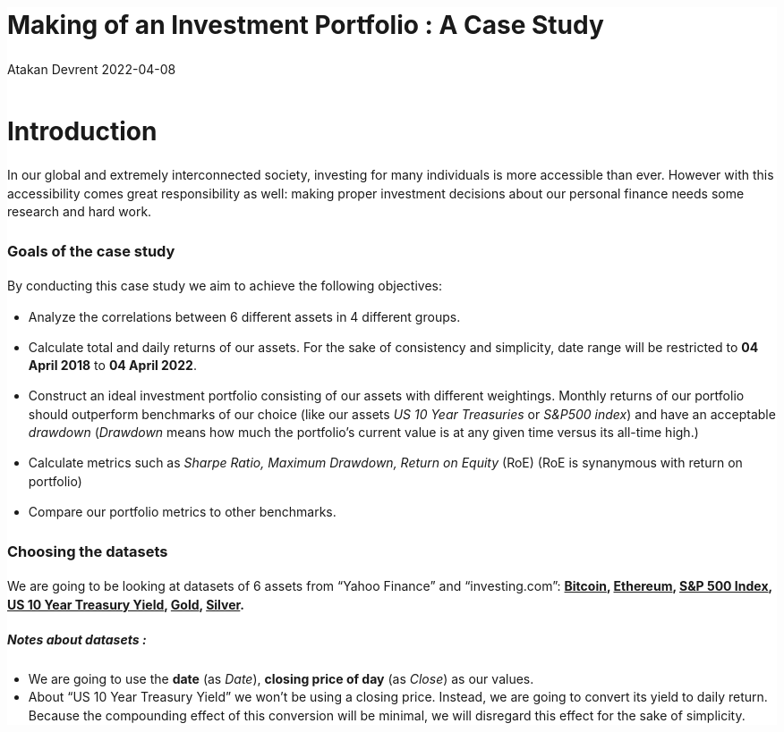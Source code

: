 Making of an Investment Portfolio : A Case Study
================
Atakan Devrent
2022-04-08

# Introduction

In our global and extremely interconnected society, investing for many
individuals is more accessible than ever. However with this
accessibility comes great responsibility as well: making proper
investment decisions about our personal finance needs some research and
hard work.

### Goals of the case study

By conducting this case study we aim to achieve the following
objectives:

-   Analyze the correlations between 6 different assets in 4 different
    groups.

-   Calculate total and daily returns of our assets. For the sake of
    consistency and simplicity, date range will be restricted to **04
    April 2018** to **04 April 2022**.

-   Construct an ideal investment portfolio consisting of our assets
    with different weightings. Monthly returns of our portfolio should
    outperform benchmarks of our choice (like our assets *US 10 Year
    Treasuries* or *S&P500 index*) and have an acceptable *drawdown*
    (*Drawdown* means how much the portfolio’s current value is at any
    given time versus its all-time high.)

-   Calculate metrics such as *Sharpe Ratio, Maximum Drawdown, Return on
    Equity* (RoE) (RoE is synanymous with return on portfolio)

-   Compare our portfolio metrics to other benchmarks.

### Choosing the datasets

We are going to be looking at datasets of 6 assets from “Yahoo Finance”
and “investing.com”:
**[Bitcoin](https://finance.yahoo.com/quote/BTC-USD/history/),
[Ethereum](https://finance.yahoo.com/quote/ETH-USD/history/), [S&P 500
Index](https://www.investing.com/indices/us-spx-500-historical-data/),
[US 10 Year Treasury
Yield](https://finance.yahoo.com/quote/%5ETNX/history),
[Gold](https://www.investing.com/commodities/gold-historical-data),
[Silver](https://finance.yahoo.com/quote/SI%3DF).**

##### Notes about datasets :

-   We are going to use the **date** (as *Date*), **closing price of
    day** (as *Close*) as our values.
-   About “US 10 Year Treasury Yield” we won’t be using a closing price.
    Instead, we are going to convert its yield to daily return. Because
    the compounding effect of this conversion will be minimal, we will
    disregard this effect for the sake of simplicity.
